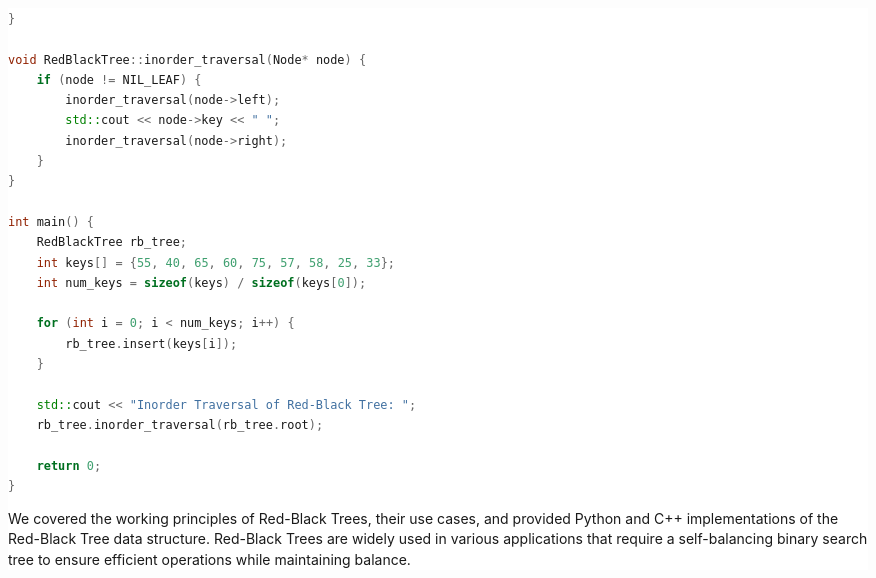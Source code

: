 ```cpp
}

void RedBlackTree::inorder_traversal(Node* node) {
    if (node != NIL_LEAF) {
        inorder_traversal(node->left);
        std::cout << node->key << " ";
        inorder_traversal(node->right);
    }
}

int main() {
    RedBlackTree rb_tree;
    int keys[] = {55, 40, 65, 60, 75, 57, 58, 25, 33};
    int num_keys = sizeof(keys) / sizeof(keys[0]);

    for (int i = 0; i < num_keys; i++) {
        rb_tree.insert(keys[i]);
    }

    std::cout << "Inorder Traversal of Red-Black Tree: ";
    rb_tree.inorder_traversal(rb_tree.root);

    return 0;
}
```

We covered the working principles of Red-Black Trees, their use cases, and provided Python and C++ implementations of the Red-Black Tree data structure. Red-Black Trees are widely used in various applications that require a self-balancing binary search tree to ensure efficient operations while maintaining balance.

